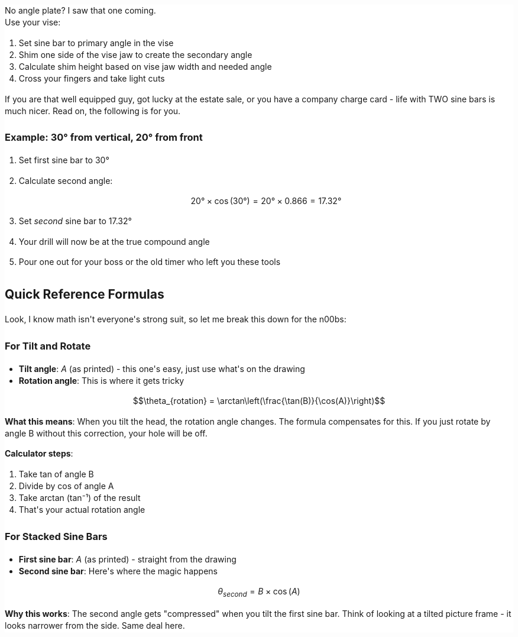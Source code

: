 No angle plate? I saw that one coming.  
Use your vise:

1. Set sine bar to primary angle in the vise
2. Shim one side of the vise jaw to create the secondary angle
3. Calculate shim height based on vise jaw width and needed angle
4. Cross your fingers and take light cuts

If you are that well equipped guy, got lucky at the estate sale, or
you have a company charge card - life with TWO sine bars is much nicer.
Read on, the following is for you.

### Example: 30° from vertical, 20° from front

1. Set first sine bar to 30°
2. Calculate second angle:

   $$20° \times \cos(30°) = 20° \times 0.866 = 17.32°$$

3. Set _second_ sine bar to 17.32°
4. Your drill will now be at the true compound angle
5. Pour one out for your boss or the old timer who left you these tools

## Quick Reference Formulas

Look, I know math isn't everyone's strong suit, so let me break this down
for the n00bs:

### For Tilt and Rotate

- **Tilt angle**: $A$ (as printed) - this one's easy, just use what's on
  the drawing
- **Rotation angle**: This is where it gets tricky

$$\theta_{rotation} = \arctan\left(\frac{\tan(B)}{\cos(A)}\right)$$

**What this means**: When you tilt the head, the rotation angle
changes. The formula compensates for this. If you just rotate by angle B
without this correction, your hole will be off.

**Calculator steps**:

1. Take tan of angle B
2. Divide by cos of angle A
3. Take arctan (tan⁻¹) of the result
4. That's your actual rotation angle

### For Stacked Sine Bars

- **First sine bar**: $A$ (as printed) - straight from the drawing
- **Second sine bar**: Here's where the magic happens

$$\theta_{second} = B \times \cos(A)$$

**Why this works**: The second angle gets "compressed" when you tilt
the first sine bar. Think of looking at a tilted picture frame - it
looks narrower from the side. Same deal here.

